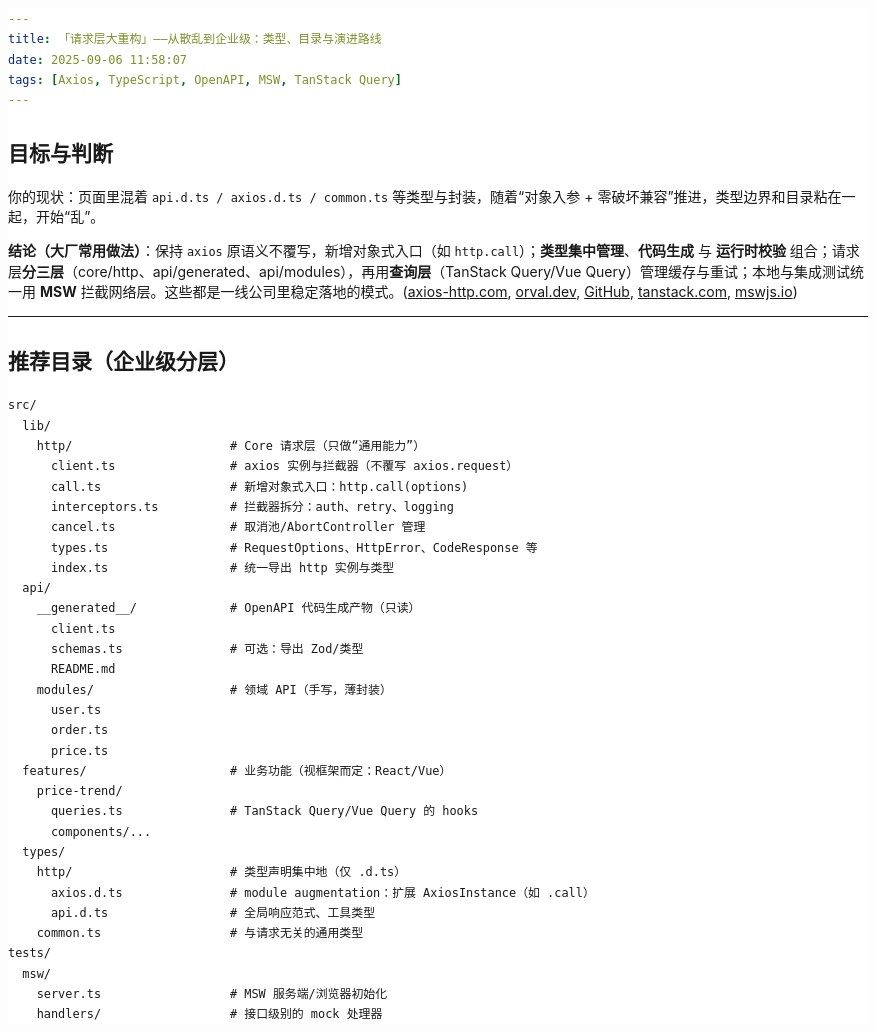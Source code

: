 ```yaml
---
title: 「请求层大重构」——从散乱到企业级：类型、目录与演进路线
date: 2025-09-06 11:58:07
tags: [Axios, TypeScript, OpenAPI, MSW, TanStack Query]
---
```


## 目标与判断

你的现状：页面里混着 `api.d.ts / axios.d.ts / common.ts` 等类型与封装，随着“对象入参 + 零破坏兼容”推进，类型边界和目录粘在一起，开始“乱”。

**结论（大厂常用做法）**：保持 `axios` 原语义不覆写，新增对象式入口（如 `http.call`）；**类型集中管理**、**代码生成** 与 **运行时校验** 组合；请求层**分三层**（core/http、api/generated、api/modules），再用**查询层**（TanStack Query/Vue Query）管理缓存与重试；本地与集成测试统一用 **MSW** 拦截网络层。这些都是一线公司里稳定落地的模式。([axios-http.com][1], [orval.dev][2], [GitHub][3], [tanstack.com][4], [mswjs.io][5])

---

## 推荐目录（企业级分层）

```txt
src/
  lib/
    http/                      # Core 请求层（只做“通用能力”）
      client.ts                # axios 实例与拦截器（不覆写 axios.request）
      call.ts                  # 新增对象式入口：http.call(options)
      interceptors.ts          # 拦截器拆分：auth、retry、logging
      cancel.ts                # 取消池/AbortController 管理
      types.ts                 # RequestOptions、HttpError、CodeResponse 等
      index.ts                 # 统一导出 http 实例与类型
  api/
    __generated__/             # OpenAPI 代码生成产物（只读）
      client.ts
      schemas.ts               # 可选：导出 Zod/类型
      README.md
    modules/                   # 领域 API（手写，薄封装）
      user.ts
      order.ts
      price.ts
  features/                    # 业务功能（视框架而定：React/Vue）
    price-trend/
      queries.ts               # TanStack Query/Vue Query 的 hooks
      components/...
  types/
    http/                      # 类型声明集中地（仅 .d.ts）
      axios.d.ts               # module augmentation：扩展 AxiosInstance（如 .call）
      api.d.ts                 # 全局响应范式、工具类型
    common.ts                  # 与请求无关的通用类型
tests/
  msw/
    server.ts                  # MSW 服务端/浏览器初始化
    handlers/                  # 接口级别的 mock 处理器
```


[1]: https://axios-http.com/docs/interceptors?utm_source=chatgpt.com "Interceptors | Axios Docs"
[2]: https://orval.dev/?utm_source=chatgpt.com "orval - Restful client generator"
[3]: https://github.com/ferdikoomen/openapi-typescript-codegen/wiki?utm_source=chatgpt.com "Home · ferdikoomen/openapi-typescript-codegen Wiki"
[4]: https://tanstack.com/query/docs?utm_source=chatgpt.com "TanStack Query"
[5]: https://mswjs.io/docs/?utm_source=chatgpt.com "Introduction - Mock Service Worker"
[6]: https://openapi-generator.tech/docs/generators/typescript/?utm_source=chatgpt.com "Documentation for the typescript Generator"
[7]: https://tanstack.com/query/latest/docs?utm_source=chatgpt.com "Overview | TanStack Query React Docs"
[8]: https://www.typescriptlang.org/docs/handbook/declaration-merging.html?utm_source=chatgpt.com "Documentation - Declaration Merging"
[9]: https://stackoverflow.com/questions/52637028/how-can-i-use-typescripts-declaration-merging-with-an-interface-imported-from-a?utm_source=chatgpt.com "How can I use Typescript's declaration merging with an ..."
[10]: https://futurestud.io/tutorials/typescript-module-augmentation-overwrites-declarations-instead-of-merging-them?utm_source=chatgpt.com "TypeScript — Module Augmentation Overwrites Declarations ..."
[11]: https://zod.dev/?utm_source=chatgpt.com "Zod: Intro"
[12]: https://www.zodios.org/?utm_source=chatgpt.com "Zodios | Zodios"
[13]: https://www.npmjs.com/package/%40zodios/axios?activeTab=readme&utm_source=chatgpt.com "zodios/axios"
[14]: https://github.com/orval-labs/orval?utm_source=chatgpt.com "orval-labs/orval"
[15]: https://www.npmjs.com/package/orval?utm_source=chatgpt.com "orval"
[16]: https://github.com/ferdikoomen/openapi-typescript-codegen?utm_source=chatgpt.com "ferdikoomen/openapi-typescript-codegen"
[17]: https://axios-http.com/docs/multipart?utm_source=chatgpt.com "Multipart Bodies | Axios Docs"
[18]: https://github.com/axios/axios/issues/5067?utm_source=chatgpt.com "Content type changed from multipart/form-data to ..."
[19]: https://tanstack.com/query/v5/docs/react/guides/queries?utm_source=chatgpt.com "TanStack Query React Docs"
[20]: https://stackoverflow.com/questions/75742226/cant-set-content-type-header-for-axios-with-formdata?utm_source=chatgpt.com "Can't set Content-Type header for axios with FormData"
  [key: string]: T;